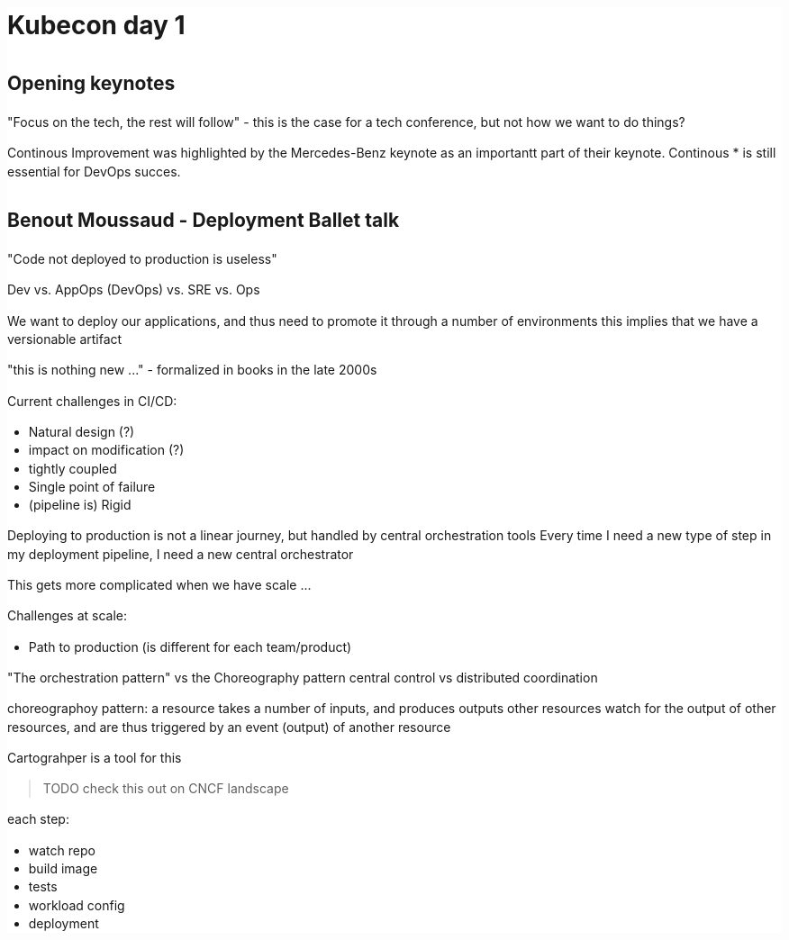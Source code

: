 # Kubecon day 1

## Opening keynotes

"Focus on the tech, the rest will follow" - this is the case for a tech conference, but not how we want to do things?

Continous Improvement was highlighted by the Mercedes-Benz keynote as an importantt part of their keynote.
Continous \* is still essential for DevOps succes.

## Benout Moussaud - Deployment Ballet talk

"Code not deployed to production is useless"

Dev vs. AppOps (DevOps) vs. SRE vs. Ops

We want to deploy our applications, and thus need to promote it through a number of environments
this implies that we have a versionable artifact

"this is nothing new ..." - formalized in books in the late 2000s

Current challenges in CI/CD:

- Natural design (?)
- impact on modification (?)
- tightly coupled
- Single point of failure
- (pipeline is) Rigid

Deploying to production is not a linear journey, but handled by central orchestration tools
Every time I need a new type of step in my deployment pipeline, I need a new central orchestrator

This gets more complicated when we have scale ...

Challenges at scale:

- Path to production (is different for each team/product)

"The orchestration pattern" vs the Choreography pattern
central control vs distributed coordination

choreographoy pattern:
a resource takes a number of inputs, and produces outputs
other resources watch for the output of other resources, and are thus triggered by an event (output) of another resource

Cartograhper is a tool for this

> TODO check this out on CNCF landscape

each step:

- watch repo
- build image
- tests
- workload config
- deployment
